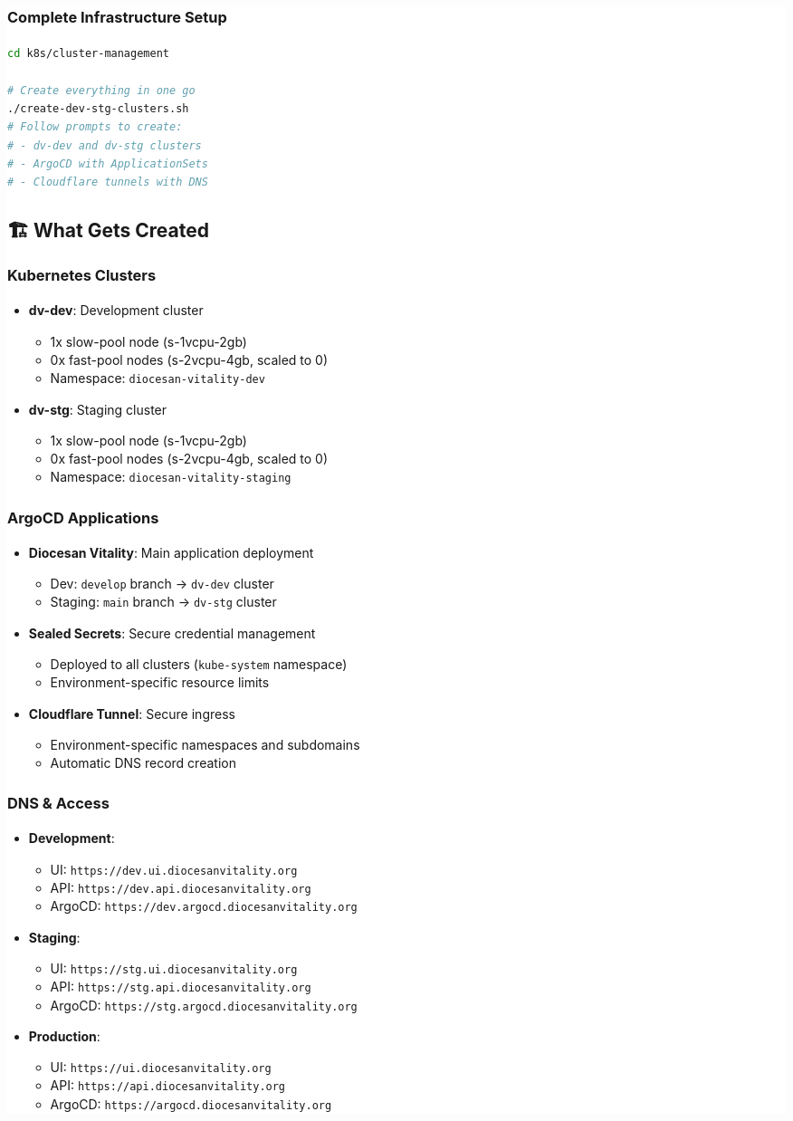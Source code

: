### Complete Infrastructure Setup
```bash
cd k8s/cluster-management

# Create everything in one go
./create-dev-stg-clusters.sh
# Follow prompts to create:
# - dv-dev and dv-stg clusters  
# - ArgoCD with ApplicationSets
# - Cloudflare tunnels with DNS
```

## 🏗️ What Gets Created

### Kubernetes Clusters
- **dv-dev**: Development cluster
  - 1x slow-pool node (s-1vcpu-2gb)
  - 0x fast-pool nodes (s-2vcpu-4gb, scaled to 0)
  - Namespace: `diocesan-vitality-dev`

- **dv-stg**: Staging cluster  
  - 1x slow-pool node (s-1vcpu-2gb)
  - 0x fast-pool nodes (s-2vcpu-4gb, scaled to 0)
  - Namespace: `diocesan-vitality-staging`

### ArgoCD Applications
- **Diocesan Vitality**: Main application deployment
  - Dev: `develop` branch → `dv-dev` cluster
  - Staging: `main` branch → `dv-stg` cluster

- **Sealed Secrets**: Secure credential management
  - Deployed to all clusters (`kube-system` namespace)
  - Environment-specific resource limits

- **Cloudflare Tunnel**: Secure ingress
  - Environment-specific namespaces and subdomains
  - Automatic DNS record creation

### DNS & Access
- **Development**: 
  - UI: `https://dev.ui.diocesanvitality.org`
  - API: `https://dev.api.diocesanvitality.org`
  - ArgoCD: `https://dev.argocd.diocesanvitality.org`

- **Staging**:
  - UI: `https://stg.ui.diocesanvitality.org`
  - API: `https://stg.api.diocesanvitality.org`
  - ArgoCD: `https://stg.argocd.diocesanvitality.org`

- **Production**:
  - UI: `https://ui.diocesanvitality.org`
  - API: `https://api.diocesanvitality.org`
  - ArgoCD: `https://argocd.diocesanvitality.org`
